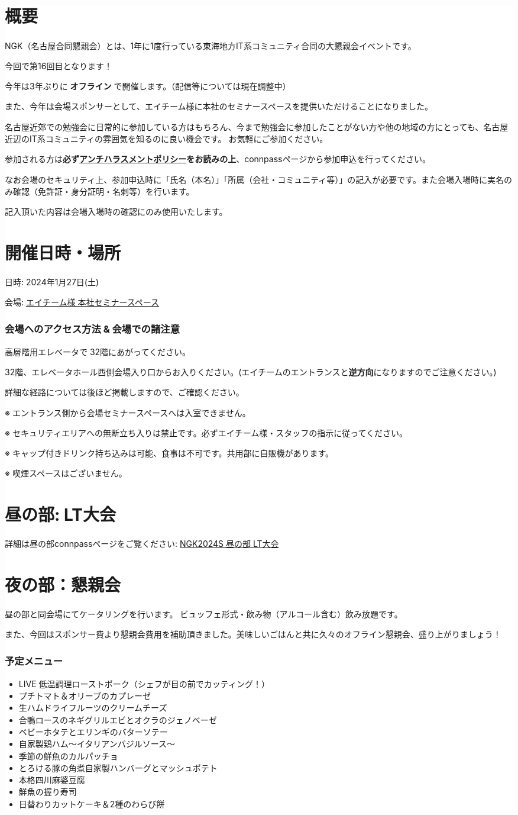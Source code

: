 # 概要
NGK（名古屋合同懇親会）とは、1年に1度行っている東海地方IT系コミュニティ合同の大懇親会イベントです。

今回で第16回目となります！

今年は3年ぶりに **オフライン** で開催します。（配信等については現在調整中）

また、今年は会場スポンサーとして、エイチーム様に本社のセミナースペースを提供いただけることになりました。

名古屋近郊での勉強会に日常的に参加している方はもちろん、今まで勉強会に参加したことがない方や他の地域の方にとっても、名古屋近辺のIT系コミュニティの雰囲気を知るのに良い機会です。
お気軽にご参加ください。

参加される方は**必ず[アンチハラスメントポリシー](https://nagoya-godo-konshinkai.github.io/ngk2024s/anti-harassment-policy.html)をお読みの上**、connpassページから参加申込を行ってください。

なお会場のセキュリティ上、参加申込時に「氏名（本名）」「所属（会社・コミュニティ等）」の記入が必要です。また会場入場時に実名のみ確認（免許証・身分証明・名刺等）を行います。

記入頂いた内容は会場入場時の確認にのみ使用いたします。

# 開催日時・場所
日時: 2024年1月27日(土)

会場: [エイチーム様 本社セミナースペース](https://maps.app.goo.gl/dix1S51bGZK44tvx8)

### 会場へのアクセス方法 & 会場での諸注意
高層階用エレベータで 32階にあがってください。

32階、エレベータホール西側会場入り口からお入りください。(エイチームのエントランスと**逆方向**になりますのでご注意ください。)

詳細な経路については後ほど掲載しますので、ご確認ください。

※ エントランス側から会場セミナースペースへは入室できません。

※ セキュリティエリアへの無断立ち入りは禁止です。必ずエイチーム様・スタッフの指示に従ってください。

※ キャップ付きドリンク持ち込みは可能、食事は不可です。共用部に自販機があります。

※ 喫煙スペースはございません。

# 昼の部: LT大会
詳細は昼の部connpassページをご覧ください: [NGK2024S 昼の部 LT大会](https://ngk2022s.connpass.com/event/294313/)

# 夜の部：懇親会
昼の部と同会場にてケータリングを行います。
ビュッフェ形式・飲み物（アルコール含む）飲み放題です。

また、今回はスポンサー費より懇親会費用を補助頂きました。美味しいごはんと共に久々のオフライン懇親会、盛り上がりましょう！


### 予定メニュー

* LIVE 低温調理ローストポーク（シェフが目の前でカッティング！）
* プチトマト＆オリーブのカプレーゼ
* 生ハムドライフルーツのクリームチーズ
* 合鴨ロースのネギグリルエビとオクラのジェノベーゼ
* ベビーホタテとエリンギのバターソテー
* 自家製鶏ハム～イタリアンバジルソース～
* 季節の鮮魚のカルパッチョ
* とろける豚の角煮自家製ハンバーグとマッシュポテト
* 本格四川麻婆豆腐
* 鮮魚の握り寿司
* 日替わりカットケーキ＆2種のわらび餅
